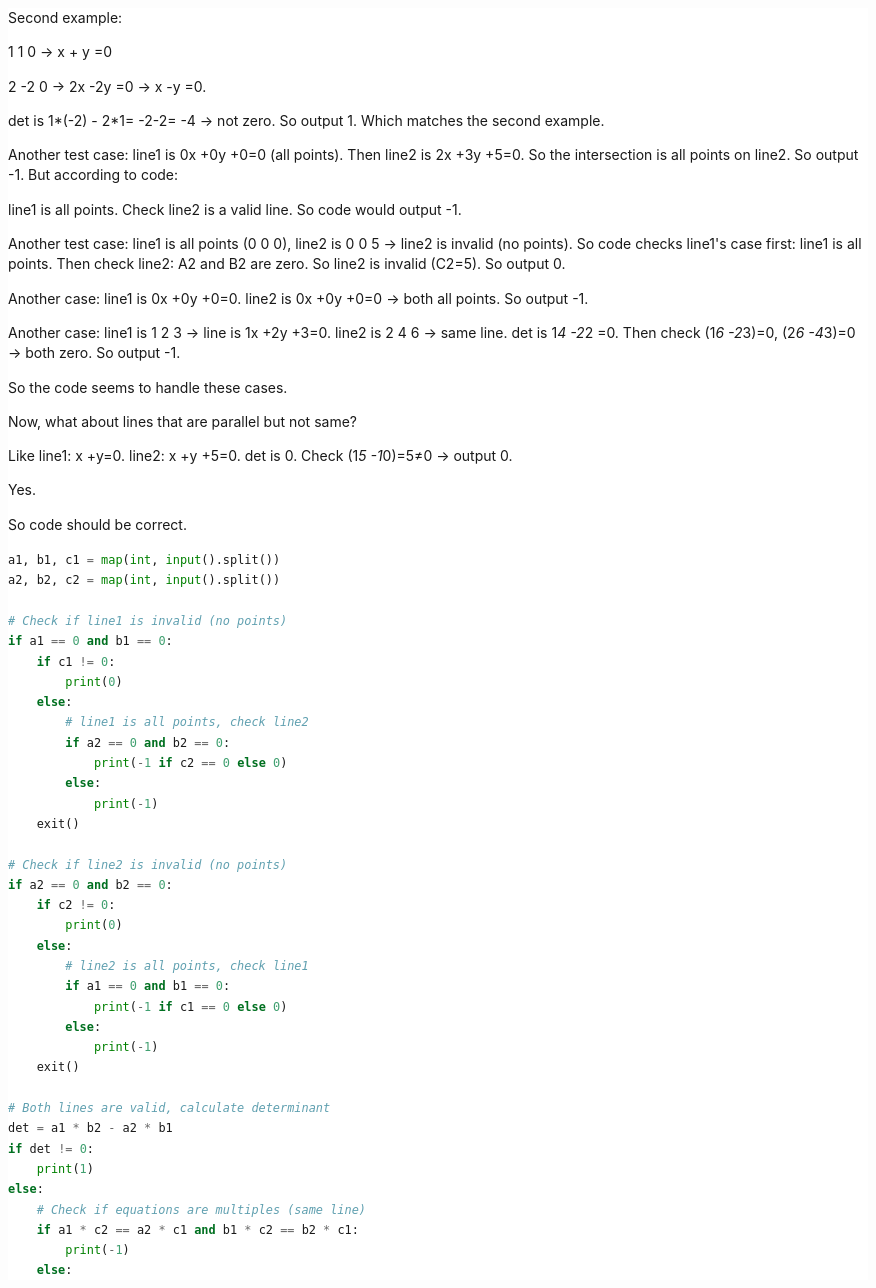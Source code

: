 Second example:

1 1 0 → x + y =0

2 -2 0 → 2x -2y =0 → x -y =0.

det is 1*(-2) - 2*1= -2-2= -4 → not zero. So output 1. Which matches the second example.

Another test case: line1 is 0x +0y +0=0 (all points). Then line2 is 2x +3y +5=0. So the intersection is all points on line2. So output -1. But according to code:

line1 is all points. Check line2 is a valid line. So code would output -1.

Another test case: line1 is all points (0 0 0), line2 is 0 0 5 → line2 is invalid (no points). So code checks line1's case first: line1 is all points. Then check line2: A2 and B2 are zero. So line2 is invalid (C2=5). So output 0.

Another case: line1 is 0x +0y +0=0. line2 is 0x +0y +0=0 → both all points. So output -1.

Another case: line1 is 1 2 3 → line is 1x +2y +3=0. line2 is 2 4 6 → same line. det is 1*4 -2*2 =0. Then check (1*6 -2*3)=0, (2*6 -4*3)=0 → both zero. So output -1.

So the code seems to handle these cases.

Now, what about lines that are parallel but not same?

Like line1: x +y=0. line2: x +y +5=0. det is 0. Check (1*5 -1*0)=5≠0 → output 0.

Yes.

So code should be correct.
</think>

```python
a1, b1, c1 = map(int, input().split())
a2, b2, c2 = map(int, input().split())

# Check if line1 is invalid (no points)
if a1 == 0 and b1 == 0:
    if c1 != 0:
        print(0)
    else:
        # line1 is all points, check line2
        if a2 == 0 and b2 == 0:
            print(-1 if c2 == 0 else 0)
        else:
            print(-1)
    exit()

# Check if line2 is invalid (no points)
if a2 == 0 and b2 == 0:
    if c2 != 0:
        print(0)
    else:
        # line2 is all points, check line1
        if a1 == 0 and b1 == 0:
            print(-1 if c1 == 0 else 0)
        else:
            print(-1)
    exit()

# Both lines are valid, calculate determinant
det = a1 * b2 - a2 * b1
if det != 0:
    print(1)
else:
    # Check if equations are multiples (same line)
    if a1 * c2 == a2 * c1 and b1 * c2 == b2 * c1:
        print(-1)
    else:
```